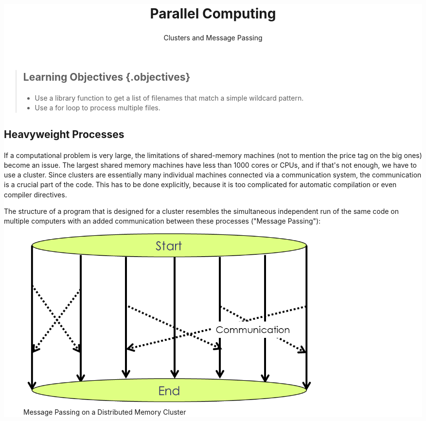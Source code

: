 ﻿---
layout: page
title: Parallel Computing
subtitle: Clusters and Message Passing
minutes: 20
---
> ## Learning Objectives {.objectives}
>
> *   Use a library function to get a list of filenames that match a simple wildcard pattern.
> *   Use a for loop to process multiple files.

## Heavyweight Processes

If a computational problem is very large, the limitations of shared-memory machines (not to mention the price tag on the big ones) become an issue. The largest shared memory machines have less than 1000 cores or CPUs, and if that's not enough, we have to use a cluster. Since clusters are essentially many individual machines connected via a communication system, the communication is a crucial part of the code. This has to be done explicitly, because it is too complicated for automatic compilation or even compiler directives.

The structure of a program that is designed for a cluster resembles the simultaneous independent run of the same code on multiple computers with an added communication between these processes ("Message Passing"):

<figure><img src="fig/Messagepassing.png" width="600"><figcaption>Message Passing on a Distributed Memory Cluster</figcaption></figure>
